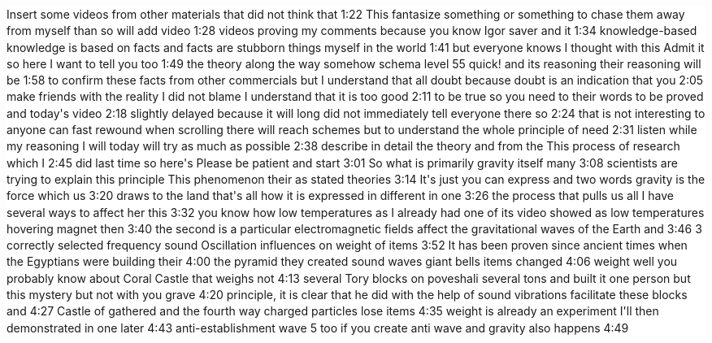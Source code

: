 Insert some videos from other materials that did not think that
1:22
This fantasize something or something to chase them away from myself than so will add video
1:28
videos proving my comments because you know Igor saver and it
1:34
knowledge-based knowledge is based on facts and facts are stubborn things myself in the world
1:41
but everyone knows I thought with this Admit it so here I want to tell you too
1:49
the theory along the way somehow schema level 55 quick! and its reasoning their reasoning will be
1:58
to confirm these facts from other commercials but I understand that all doubt because doubt is an indication that you
2:05
make friends with the reality I did not blame I understand that it is too good
2:11
to be true so you need to their words to be proved and today's video
2:18
slightly delayed because it will long did not immediately tell everyone there so
2:24
that is not interesting to anyone can fast rewound when scrolling there will reach schemes but to understand the whole principle of need
2:31
listen while my reasoning I will today will try as much as possible
2:38
describe in detail the theory and from the This process of research which I
2:45
did last time so here's Please be patient and start
3:01
So what is primarily gravity itself many
3:08
scientists are trying to explain this principle This phenomenon their as stated theories
3:14
It's just you can express and two words gravity is the force which us
3:20
draws to the land that's all how it is expressed in different in one
3:26
the process that pulls us all I have several ways to affect her this
3:32
you know how low temperatures as I already had one of its video showed as low temperatures hovering magnet then
3:40
the second is a particular electromagnetic fields affect the gravitational waves of the Earth and
3:46
3 correctly selected frequency sound Oscillation influences on weight of items
3:52
It has been proven since ancient times when the Egyptians were building their
4:00
the pyramid they created sound waves giant bells items changed
4:06
weight well you probably know about Coral Castle that weighs not
4:13
several Tory blocks on poveshali several tons and built it one person but this mystery but not with you grave
4:20
principle, it is clear that he did with the help of sound vibrations facilitate these blocks and
4:27
Castle of gathered and the fourth way charged particles lose items
4:35
weight is already an experiment I'll then demonstrated in one later
4:43
anti-establishment wave 5 too if you create anti wave and gravity also happens
4:49